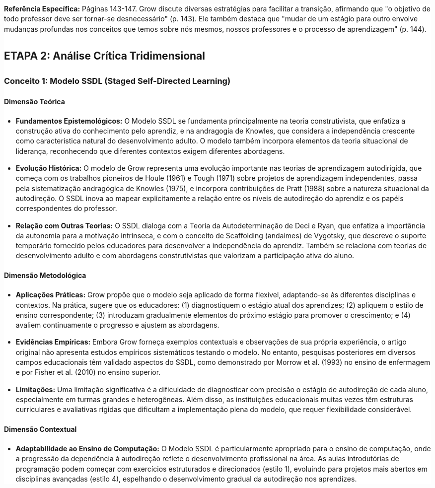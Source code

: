 **Referência Específica:**
Páginas 143-147. Grow discute diversas estratégias para facilitar a transição, afirmando que "o objetivo de todo professor deve ser tornar-se desnecessário" (p. 143). Ele também destaca que "mudar de um estágio para outro envolve mudanças profundas nos conceitos que temos sobre nós mesmos, nossos professores e o processo de aprendizagem" (p. 144).

## ETAPA 2: Análise Crítica Tridimensional

### Conceito 1: Modelo SSDL (Staged Self-Directed Learning)

#### Dimensão Teórica

- **Fundamentos Epistemológicos:** O Modelo SSDL se fundamenta principalmente na teoria construtivista, que enfatiza a construção ativa do conhecimento pelo aprendiz, e na andragogia de Knowles, que considera a independência crescente como característica natural do desenvolvimento adulto. O modelo também incorpora elementos da teoria situacional de liderança, reconhecendo que diferentes contextos exigem diferentes abordagens.

- **Evolução Histórica:** O modelo de Grow representa uma evolução importante nas teorias de aprendizagem autodirigida, que começa com os trabalhos pioneiros de Houle (1961) e Tough (1971) sobre projetos de aprendizagem independentes, passa pela sistematização andragógica de Knowles (1975), e incorpora contribuições de Pratt (1988) sobre a natureza situacional da autodireção. O SSDL inova ao mapear explicitamente a relação entre os níveis de autodireção do aprendiz e os papéis correspondentes do professor.

- **Relação com Outras Teorias:** O SSDL dialoga com a Teoria da Autodeterminação de Deci e Ryan, que enfatiza a importância da autonomia para a motivação intrínseca, e com o conceito de Scaffolding (andaimes) de Vygotsky, que descreve o suporte temporário fornecido pelos educadores para desenvolver a independência do aprendiz. Também se relaciona com teorias de desenvolvimento adulto e com abordagens construtivistas que valorizam a participação ativa do aluno.

#### Dimensão Metodológica

- **Aplicações Práticas:** Grow propõe que o modelo seja aplicado de forma flexível, adaptando-se às diferentes disciplinas e contextos. Na prática, sugere que os educadores: (1) diagnostiquem o estágio atual dos aprendizes; (2) apliquem o estilo de ensino correspondente; (3) introduzam gradualmente elementos do próximo estágio para promover o crescimento; e (4) avaliem continuamente o progresso e ajustem as abordagens.

- **Evidências Empíricas:** Embora Grow forneça exemplos contextuais e observações de sua própria experiência, o artigo original não apresenta estudos empíricos sistemáticos testando o modelo. No entanto, pesquisas posteriores em diversos campos educacionais têm validado aspectos do SSDL, como demonstrado por Morrow et al. (1993) no ensino de enfermagem e por Fisher et al. (2010) no ensino superior.

- **Limitações:** Uma limitação significativa é a dificuldade de diagnosticar com precisão o estágio de autodireção de cada aluno, especialmente em turmas grandes e heterogêneas. Além disso, as instituições educacionais muitas vezes têm estruturas curriculares e avaliativas rígidas que dificultam a implementação plena do modelo, que requer flexibilidade considerável.

#### Dimensão Contextual

- **Adaptabilidade ao Ensino de Computação:** O Modelo SSDL é particularmente apropriado para o ensino de computação, onde a progressão da dependência à autodireção reflete o desenvolvimento profissional na área. As aulas introdutórias de programação podem começar com exercícios estruturados e direcionados (estilo 1), evoluindo para projetos mais abertos em disciplinas avançadas (estilo 4), espelhando o desenvolvimento gradual da autodireção nos aprendizes.
